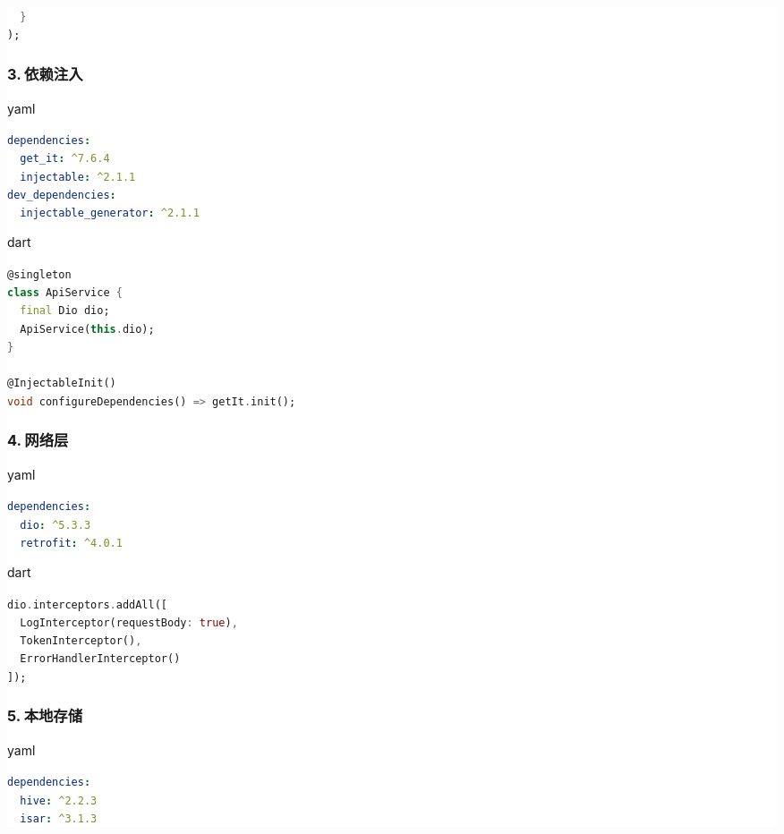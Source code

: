```dart
  }
);
```

### 3. 依赖注入

yaml

```yaml
dependencies:
  get_it: ^7.6.4
  injectable: ^2.1.1
dev_dependencies:
  injectable_generator: ^2.1.1
```

dart

```dart
@singleton
class ApiService {
  final Dio dio;
  ApiService(this.dio);
}

@InjectableInit()
void configureDependencies() => getIt.init();
```

### 4. 网络层

yaml

```yaml
dependencies:
  dio: ^5.3.3
  retrofit: ^4.0.1
```

dart

```dart
dio.interceptors.addAll([
  LogInterceptor(requestBody: true),
  TokenInterceptor(),
  ErrorHandlerInterceptor()
]);
```

### 5. 本地存储

yaml

```yaml
dependencies:
  hive: ^2.2.3
  isar: ^3.1.3
```

